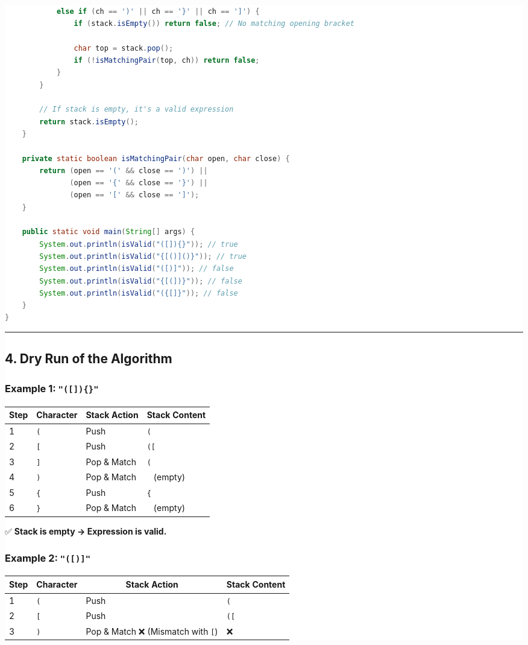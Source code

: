 ```java
            else if (ch == ')' || ch == '}' || ch == ']') {
                if (stack.isEmpty()) return false; // No matching opening bracket
                
                char top = stack.pop();
                if (!isMatchingPair(top, ch)) return false;
            }
        }
        
        // If stack is empty, it's a valid expression
        return stack.isEmpty();
    }

    private static boolean isMatchingPair(char open, char close) {
        return (open == '(' && close == ')') ||
               (open == '{' && close == '}') ||
               (open == '[' && close == ']');
    }

    public static void main(String[] args) {
        System.out.println(isValid("([]){}")); // true
        System.out.println(isValid("{[()]()}")); // true
        System.out.println(isValid("([)]")); // false
        System.out.println(isValid("{[(])}")); // false
        System.out.println(isValid("({[]}")); // false
    }
}
```

---

## **4. Dry Run of the Algorithm**
### **Example 1: `"([]){}"`**
| Step | Character | Stack Action | Stack Content |
|------|----------|--------------|---------------|
| 1    | `(`      | Push         | `(` |
| 2    | `[`      | Push         | `([` |
| 3    | `]`      | Pop & Match  | `(` |
| 4    | `)`      | Pop & Match  | ` ` (empty) |
| 5    | `{`      | Push         | `{` |
| 6    | `}`      | Pop & Match  | ` ` (empty) |

✅ **Stack is empty → Expression is valid.**

### **Example 2: `"([)]"`**
| Step | Character | Stack Action | Stack Content |
|------|----------|--------------|---------------|
| 1    | `(`      | Push         | `(` |
| 2    | `[`      | Push         | `([` |
| 3    | `)`      | Pop & Match ❌ (Mismatch with `[`) | ❌ |
